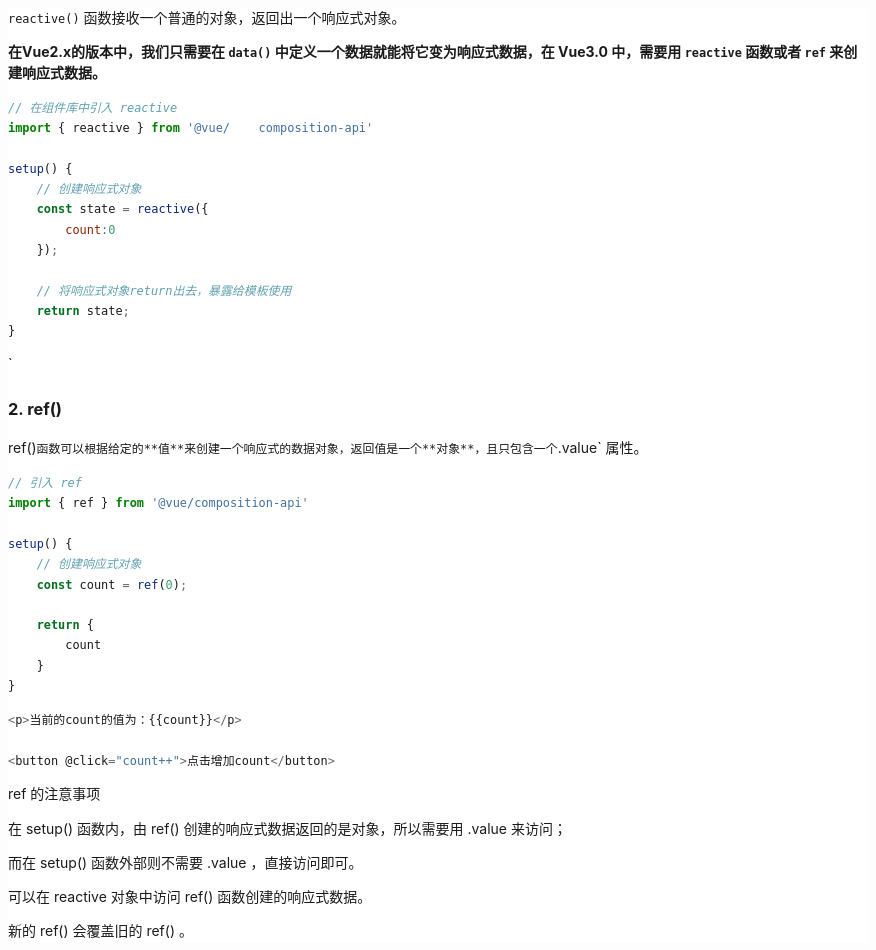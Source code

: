 `reactive()` 函数接收一个普通的对象，返回出一个响应式对象。

**在Vue2.x的版本中，我们只需要在 `data()` 中定义一个数据就能将它变为响应式数据，在 Vue3.0 中，需要用 `reactive` 函数或者 `ref` 来创建响应式数据。**

```js
// 在组件库中引入 reactive
import { reactive } from '@vue/    composition-api'

setup() {
    // 创建响应式对象
    const state = reactive({
        count:0
    });

    // 将响应式对象return出去，暴露给模板使用
    return state;
}

```

`

### 2. ref()

ref()` 函数可以根据给定的**值**来创建一个响应式的数据对象，返回值是一个**对象**，且只包含一个 `.value` 属性。

```js
// 引入 ref
import { ref } from '@vue/composition-api'

setup() {
    // 创建响应式对象
    const count = ref(0);

    return {
        count
    }
}

```

```js
<p>当前的count的值为：{{count}}</p>

<button @click="count++">点击增加count</button>

```

ref 的注意事项

在 setup() 函数内，由 ref() 创建的响应式数据返回的是对象，所以需要用 .value 来访问；

而在 setup() 函数外部则不需要 .value ，直接访问即可。

可以在 reactive 对象中访问 ref() 函数创建的响应式数据。

新的 ref() 会覆盖旧的 ref() 。
